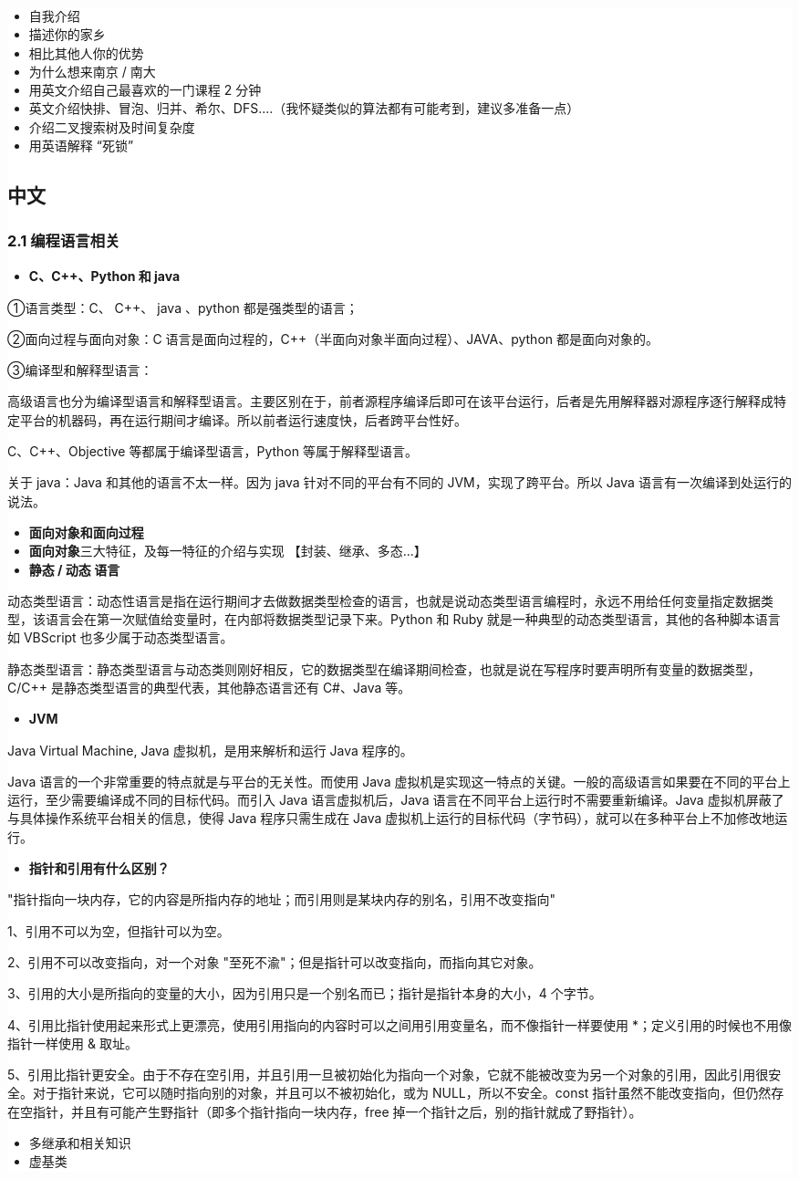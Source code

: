 *   自我介绍
*   描述你的家乡
*   相比其他人你的优势
*   为什么想来南京 / 南大
*   用英文介绍自己最喜欢的一门课程 2 分钟
*   英文介绍快排、冒泡、归并、希尔、DFS....（我怀疑类似的算法都有可能考到，建议多准备一点）
*   介绍二叉搜索树及时间复杂度
*   用英语解释 “死锁”

中文
--

### 2.1 编程语言相关

*   **C、C++、Python 和 java**

①语言类型：C、 C++、 java 、python 都是强类型的语言；

②面向过程与面向对象：C 语言是面向过程的，C++（半面向对象半面向过程）、JAVA、python 都是面向对象的。

③编译型和解释型语言：

高级语言也分为编译型语言和解释型语言。主要区别在于，前者源程序编译后即可在该平台运行，后者是先用解释器对源程序逐行解释成特定平台的机器码，再在运行期间才编译。所以前者运行速度快，后者跨平台性好。

C、C++、Objective 等都属于编译型语言，Python 等属于解释型语言。

关于 java：Java 和其他的语言不太一样。因为 java 针对不同的平台有不同的 JVM，实现了跨平台。所以 Java 语言有一次编译到处运行的说法。

*   **面向对象和面向过程**
*   **面向对象**三大特征，及每一特征的介绍与实现 【封装、继承、多态...】
*   **静态 / 动态 语言**

动态类型语言：动态性语言是指在运行期间才去做数据类型检查的语言，也就是说动态类型语言编程时，永远不用给任何变量指定数据类型，该语言会在第一次赋值给变量时，在内部将数据类型记录下来。Python 和 Ruby 就是一种典型的动态类型语言，其他的各种脚本语言如 VBScript 也多少属于动态类型语言。

静态类型语言：静态类型语言与动态类则刚好相反，它的数据类型在编译期间检查，也就是说在写程序时要声明所有变量的数据类型，C/C++ 是静态类型语言的典型代表，其他静态语言还有 C#、Java 等。

*   **JVM**

Java Virtual Machine, Java 虚拟机，是用来解析和运行 Java 程序的。

Java 语言的一个非常重要的特点就是与平台的无关性。而使用 Java 虚拟机是实现这一特点的关键。一般的高级语言如果要在不同的平台上运行，至少需要编译成不同的目标代码。而引入 Java 语言虚拟机后，Java 语言在不同平台上运行时不需要重新编译。Java 虚拟机屏蔽了与具体操作系统平台相关的信息，使得 Java 程序只需生成在 Java 虚拟机上运行的目标代码（字节码），就可以在多种平台上不加修改地运行。

*   **指针和引用有什么区别？**

"指针指向一块内存，它的内容是所指内存的地址；而引用则是某块内存的别名，引用不改变指向"

1、引用不可以为空，但指针可以为空。

2、引用不可以改变指向，对一个对象 "至死不渝"；但是指针可以改变指向，而指向其它对象。

3、引用的大小是所指向的变量的大小，因为引用只是一个别名而已；指针是指针本身的大小，4 个字节。

4、引用比指针使用起来形式上更漂亮，使用引用指向的内容时可以之间用引用变量名，而不像指针一样要使用 *；定义引用的时候也不用像指针一样使用 & 取址。

5、引用比指针更安全。由于不存在空引用，并且引用一旦被初始化为指向一个对象，它就不能被改变为另一个对象的引用，因此引用很安全。对于指针来说，它可以随时指向别的对象，并且可以不被初始化，或为 NULL，所以不安全。const 指针虽然不能改变指向，但仍然存在空指针，并且有可能产生野指针（即多个指针指向一块内存，free 掉一个指针之后，别的指针就成了野指针）。

*   多继承和相关知识
*   虚基类
